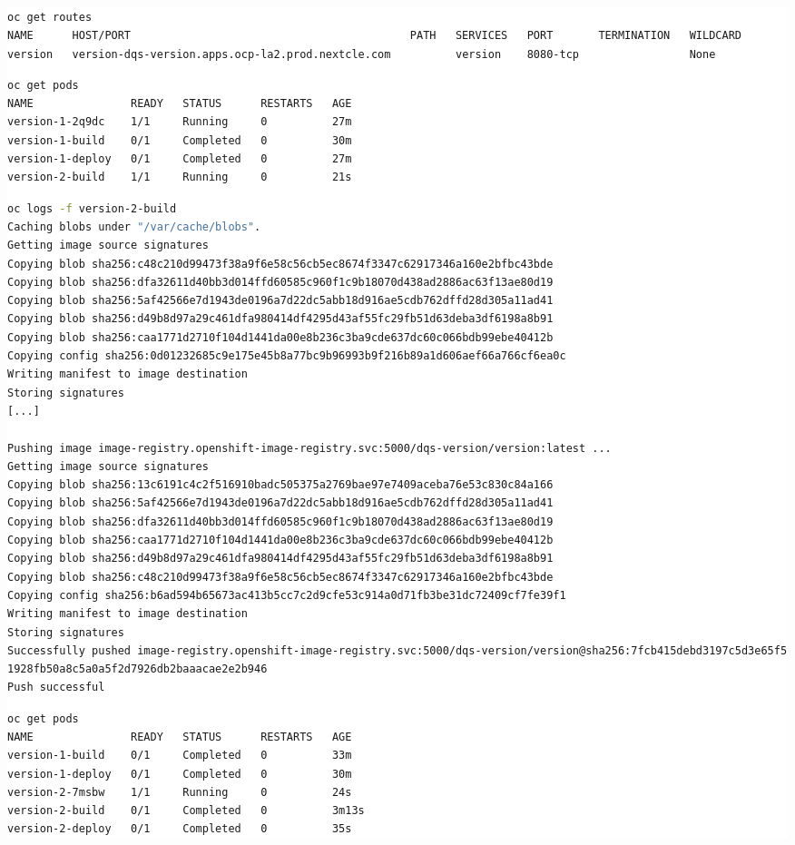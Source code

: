 ```bash
oc get routes
NAME      HOST/PORT                                           PATH   SERVICES   PORT       TERMINATION   WILDCARD
version   version-dqs-version.apps.ocp-la2.prod.nextcle.com          version    8080-tcp                 None
```

```bash
oc get pods
NAME               READY   STATUS      RESTARTS   AGE
version-1-2q9dc    1/1     Running     0          27m
version-1-build    0/1     Completed   0          30m
version-1-deploy   0/1     Completed   0          27m
version-2-build    1/1     Running     0          21s
```


```bash
oc logs -f version-2-build
Caching blobs under "/var/cache/blobs".
Getting image source signatures
Copying blob sha256:c48c210d99473f38a9f6e58c56cb5ec8674f3347c62917346a160e2bfbc43bde
Copying blob sha256:dfa32611d40bb3d014ffd60585c960f1c9b18070d438ad2886ac63f13ae80d19
Copying blob sha256:5af42566e7d1943de0196a7d22dc5abb18d916ae5cdb762dffd28d305a11ad41
Copying blob sha256:d49b8d97a29c461dfa980414df4295d43af55fc29fb51d63deba3df6198a8b91
Copying blob sha256:caa1771d2710f104d1441da00e8b236c3ba9cde637dc60c066bdb99ebe40412b
Copying config sha256:0d01232685c9e175e45b8a77bc9b96993b9f216b89a1d606aef66a766cf6ea0c
Writing manifest to image destination
Storing signatures
[...]

Pushing image image-registry.openshift-image-registry.svc:5000/dqs-version/version:latest ...
Getting image source signatures
Copying blob sha256:13c6191c4c2f516910badc505375a2769bae97e7409aceba76e53c830c84a166
Copying blob sha256:5af42566e7d1943de0196a7d22dc5abb18d916ae5cdb762dffd28d305a11ad41
Copying blob sha256:dfa32611d40bb3d014ffd60585c960f1c9b18070d438ad2886ac63f13ae80d19
Copying blob sha256:caa1771d2710f104d1441da00e8b236c3ba9cde637dc60c066bdb99ebe40412b
Copying blob sha256:d49b8d97a29c461dfa980414df4295d43af55fc29fb51d63deba3df6198a8b91
Copying blob sha256:c48c210d99473f38a9f6e58c56cb5ec8674f3347c62917346a160e2bfbc43bde
Copying config sha256:b6ad594b65673ac413b5cc7c2d9cfe53c914a0d71fb3be31dc72409cf7fe39f1
Writing manifest to image destination
Storing signatures
Successfully pushed image-registry.openshift-image-registry.svc:5000/dqs-version/version@sha256:7fcb415debd3197c5d3e65f51928fb50a8c5a0a5f2d7926db2baaacae2e2b946
Push successful
```

```bash
oc get pods
NAME               READY   STATUS      RESTARTS   AGE
version-1-build    0/1     Completed   0          33m
version-1-deploy   0/1     Completed   0          30m
version-2-7msbw    1/1     Running     0          24s
version-2-build    0/1     Completed   0          3m13s
version-2-deploy   0/1     Completed   0          35s
```
